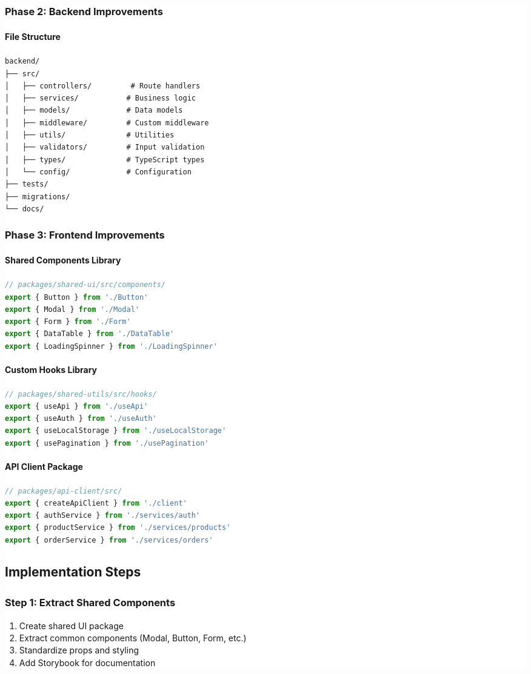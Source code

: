 ### Phase 2: Backend Improvements

#### File Structure
```
backend/
├── src/
│   ├── controllers/         # Route handlers
│   ├── services/           # Business logic
│   ├── models/             # Data models
│   ├── middleware/         # Custom middleware
│   ├── utils/              # Utilities
│   ├── validators/         # Input validation
│   ├── types/              # TypeScript types
│   └── config/             # Configuration
├── tests/
├── migrations/
└── docs/
```

### Phase 3: Frontend Improvements

#### Shared Components Library
```typescript
// packages/shared-ui/src/components/
export { Button } from './Button'
export { Modal } from './Modal'
export { Form } from './Form'
export { DataTable } from './DataTable'
export { LoadingSpinner } from './LoadingSpinner'
```

#### Custom Hooks Library
```typescript
// packages/shared-utils/src/hooks/
export { useApi } from './useApi'
export { useAuth } from './useAuth'
export { useLocalStorage } from './useLocalStorage'
export { usePagination } from './usePagination'
```

#### API Client Package
```typescript
// packages/api-client/src/
export { createApiClient } from './client'
export { authService } from './services/auth'
export { productService } from './services/products'
export { orderService } from './services/orders'
```

## Implementation Steps

### Step 1: Extract Shared Components
1. Create shared UI package
2. Extract common components (Modal, Button, Form, etc.)
3. Standardize props and styling
4. Add Storybook for documentation
